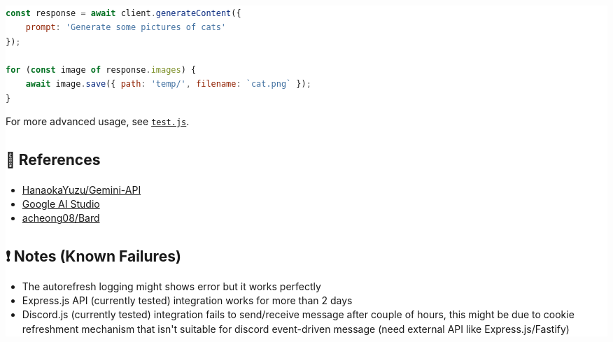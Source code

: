 ```javascript
const response = await client.generateContent({
    prompt: 'Generate some pictures of cats'
});

for (const image of response.images) {
    await image.save({ path: 'temp/', filename: `cat.png` });
}
```

For more advanced usage, see [`test.js`](test.js).

## 🔗 References
- [HanaokaYuzu/Gemini-API](https://github.com/HanaokaYuzu/Gemini-API.git)
- [Google AI Studio](https://ai.google.dev/tutorials/ai-studio_quickstart)
- [acheong08/Bard](https://github.com/acheong08/Bard)

## ❗ Notes (Known Failures)
- The autorefresh logging might shows error but it works perfectly
- Express.js API (currently tested) integration works for more than 2 days
- Discord.js (currently tested) integration fails to send/receive message after couple of hours, this might be due to cookie refreshment mechanism that isn't suitable for discord event-driven message (need external API like Express.js/Fastify)